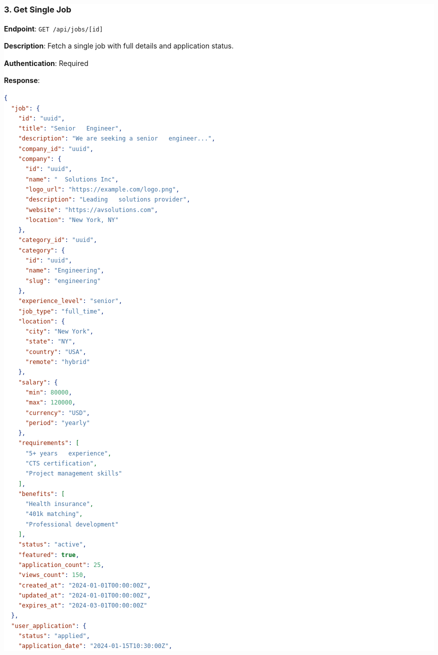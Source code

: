 ### 3. Get Single Job

**Endpoint**: `GET /api/jobs/[id]`

**Description**: Fetch a single job with full details and application status.

**Authentication**: Required

**Response**:
```json
{
  "job": {
    "id": "uuid",
    "title": "Senior   Engineer",
    "description": "We are seeking a senior   engineer...",
    "company_id": "uuid",
    "company": {
      "id": "uuid",
      "name": "  Solutions Inc",
      "logo_url": "https://example.com/logo.png",
      "description": "Leading   solutions provider",
      "website": "https://avsolutions.com",
      "location": "New York, NY"
    },
    "category_id": "uuid",
    "category": {
      "id": "uuid",
      "name": "Engineering",
      "slug": "engineering"
    },
    "experience_level": "senior",
    "job_type": "full_time",
    "location": {
      "city": "New York",
      "state": "NY",
      "country": "USA",
      "remote": "hybrid"
    },
    "salary": {
      "min": 80000,
      "max": 120000,
      "currency": "USD",
      "period": "yearly"
    },
    "requirements": [
      "5+ years   experience",
      "CTS certification",
      "Project management skills"
    ],
    "benefits": [
      "Health insurance",
      "401k matching",
      "Professional development"
    ],
    "status": "active",
    "featured": true,
    "application_count": 25,
    "views_count": 150,
    "created_at": "2024-01-01T00:00:00Z",
    "updated_at": "2024-01-01T00:00:00Z",
    "expires_at": "2024-03-01T00:00:00Z"
  },
  "user_application": {
    "status": "applied",
    "application_date": "2024-01-15T10:30:00Z",
```